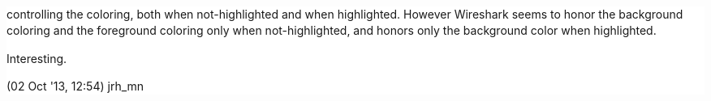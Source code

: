controlling the coloring, both when not-highlighted and when highlighted. However Wireshark seems to honor the background coloring and the foreground coloring only when not-highlighted, and honors only the background color when highlighted.</p><p>Interesting.</p></div><div id="comment-25552-info" class="comment-info"><span class="comment-age">(02 Oct '13, 12:54)</span> <span class="comment-user userinfo">jrh_mn</span></div></div></div><div id="comment-tools-25544" class="comment-tools"></div><div class="clear"></div><div id="comment-25544-form-container" class="comment-form-container"></div><div class="clear"></div></div></td></tr></tbody></table>

</div>

</div>

